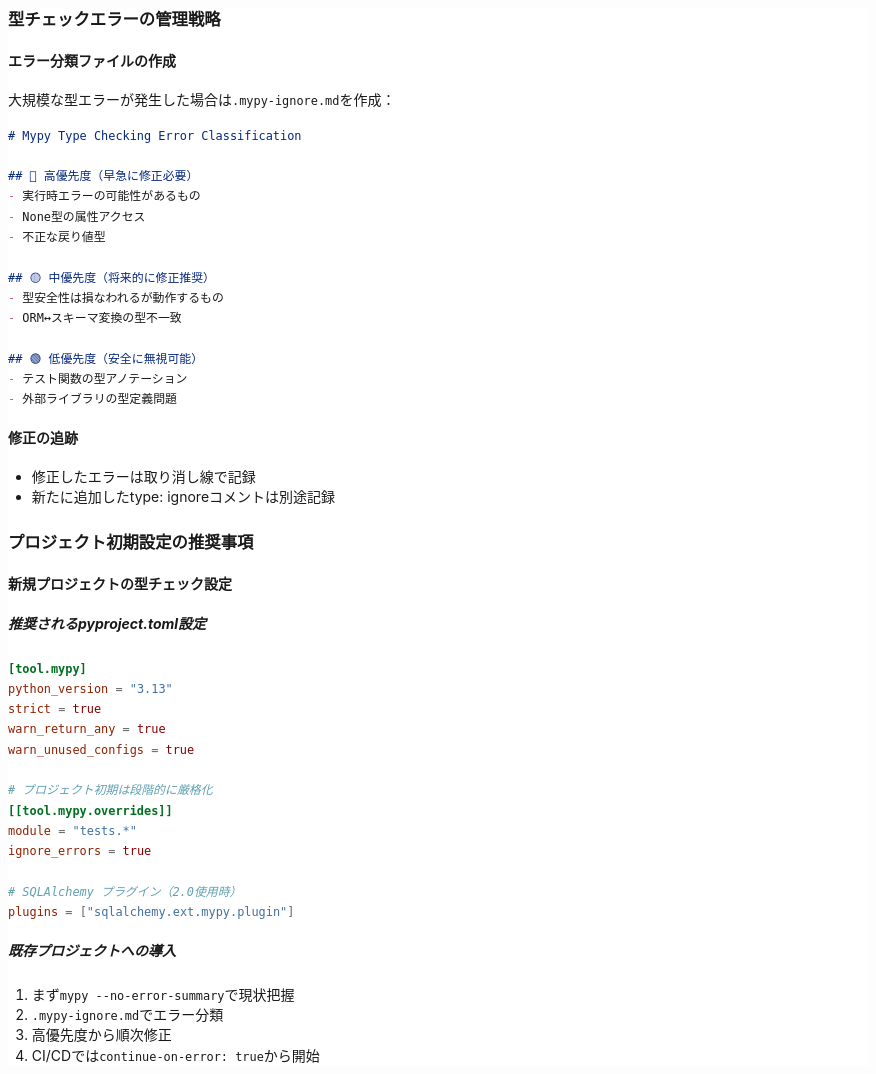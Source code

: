 ### 型チェックエラーの管理戦略

#### エラー分類ファイルの作成
大規模な型エラーが発生した場合は`.mypy-ignore.md`を作成：

```markdown
# Mypy Type Checking Error Classification

## 🔴 高優先度（早急に修正必要）
- 実行時エラーの可能性があるもの
- None型の属性アクセス
- 不正な戻り値型

## 🟡 中優先度（将来的に修正推奨）
- 型安全性は損なわれるが動作するもの
- ORM↔スキーマ変換の型不一致

## 🟢 低優先度（安全に無視可能）
- テスト関数の型アノテーション
- 外部ライブラリの型定義問題
```

#### 修正の追跡
- 修正したエラーは取り消し線で記録
- 新たに追加したtype: ignoreコメントは別途記録

### プロジェクト初期設定の推奨事項

#### 新規プロジェクトの型チェック設定

##### 推奨されるpyproject.toml設定
```toml
[tool.mypy]
python_version = "3.13"
strict = true
warn_return_any = true
warn_unused_configs = true

# プロジェクト初期は段階的に厳格化
[[tool.mypy.overrides]]
module = "tests.*"
ignore_errors = true

# SQLAlchemy プラグイン（2.0使用時）
plugins = ["sqlalchemy.ext.mypy.plugin"]
```

##### 既存プロジェクトへの導入
1. まず`mypy --no-error-summary`で現状把握
2. `.mypy-ignore.md`でエラー分類
3. 高優先度から順次修正
4. CI/CDでは`continue-on-error: true`から開始

